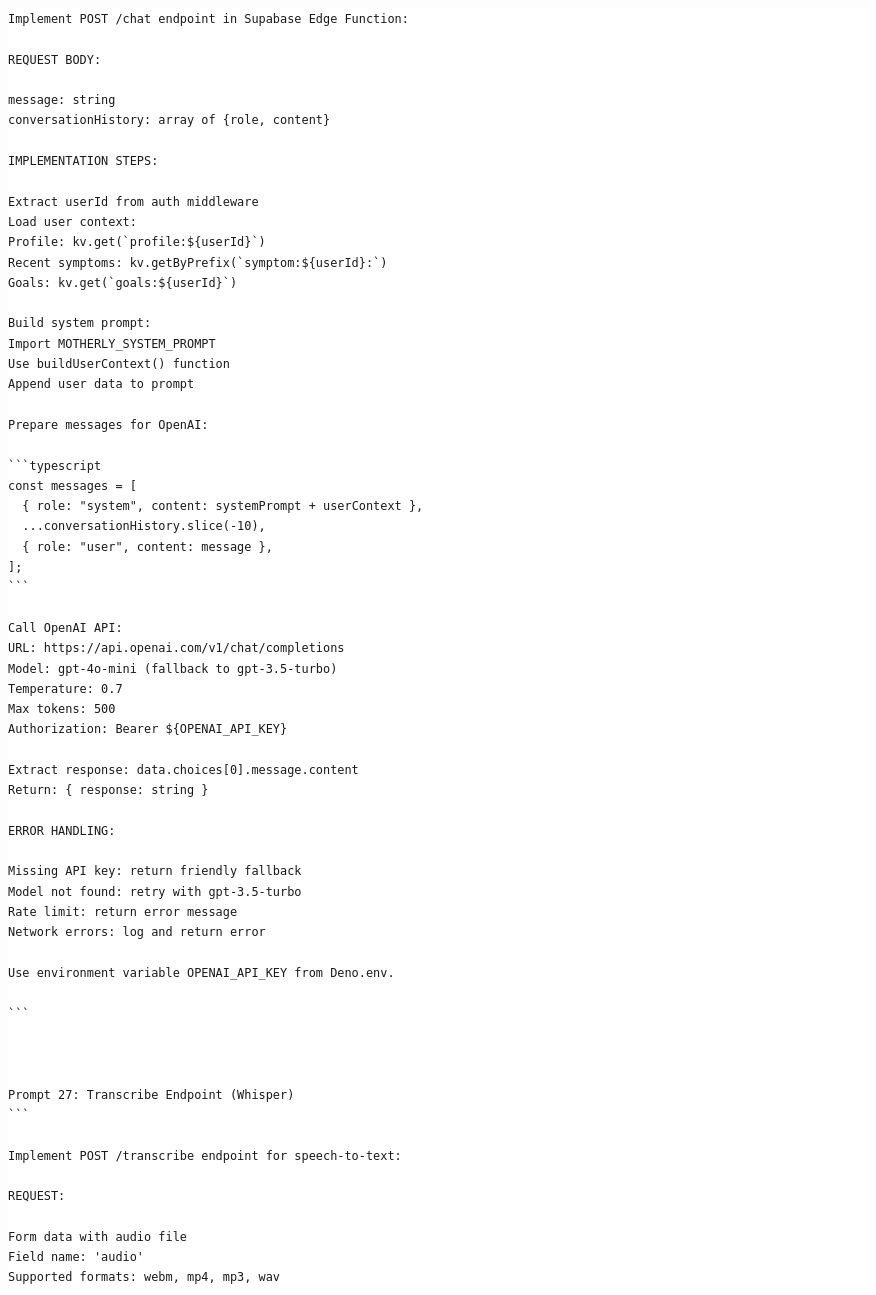 ````
Implement POST /chat endpoint in Supabase Edge Function:

REQUEST BODY:

message: string
conversationHistory: array of {role, content}

IMPLEMENTATION STEPS:

Extract userId from auth middleware
Load user context:
Profile: kv.get(`profile:${userId}`)
Recent symptoms: kv.getByPrefix(`symptom:${userId}:`)
Goals: kv.get(`goals:${userId}`)

Build system prompt:
Import MOTHERLY_SYSTEM_PROMPT
Use buildUserContext() function
Append user data to prompt

Prepare messages for OpenAI:

```typescript
const messages = [
  { role: "system", content: systemPrompt + userContext },
  ...conversationHistory.slice(-10),
  { role: "user", content: message },
];
```

Call OpenAI API:
URL: https://api.openai.com/v1/chat/completions
Model: gpt-4o-mini (fallback to gpt-3.5-turbo)
Temperature: 0.7
Max tokens: 500
Authorization: Bearer ${OPENAI_API_KEY}

Extract response: data.choices[0].message.content
Return: { response: string }

ERROR HANDLING:

Missing API key: return friendly fallback
Model not found: retry with gpt-3.5-turbo
Rate limit: return error message
Network errors: log and return error

Use environment variable OPENAI_API_KEY from Deno.env.

```



Prompt 27: Transcribe Endpoint (Whisper)
```

Implement POST /transcribe endpoint for speech-to-text:

REQUEST:

Form data with audio file
Field name: 'audio'
Supported formats: webm, mp4, mp3, wav

````